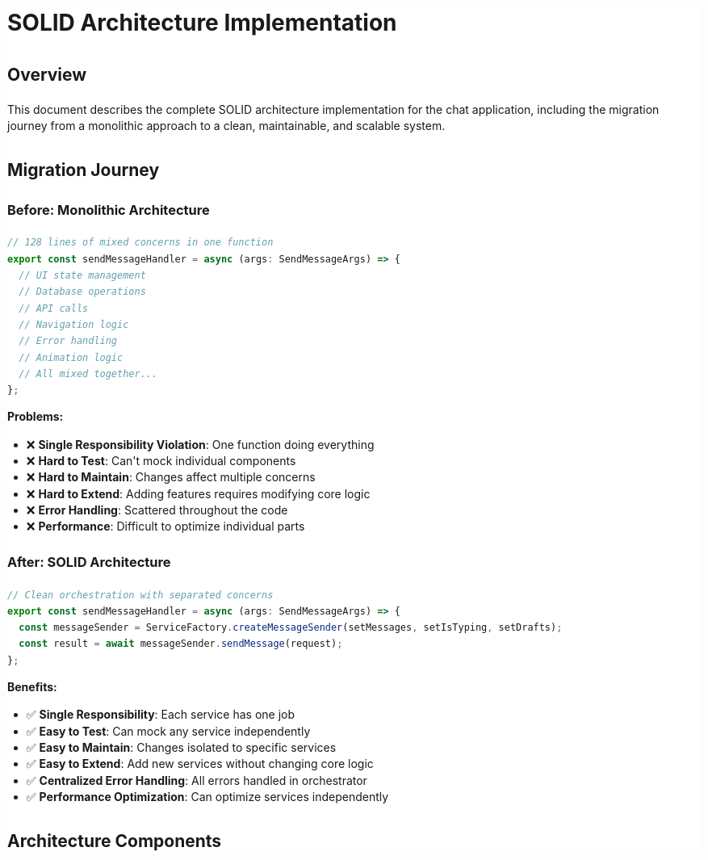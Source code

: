 # SOLID Architecture Implementation

## Overview

This document describes the complete SOLID architecture implementation for the chat application, including the migration journey from a monolithic approach to a clean, maintainable, and scalable system.

## Migration Journey

### **Before: Monolithic Architecture**
```typescript
// 128 lines of mixed concerns in one function
export const sendMessageHandler = async (args: SendMessageArgs) => {
  // UI state management
  // Database operations
  // API calls
  // Navigation logic
  // Error handling
  // Animation logic
  // All mixed together...
};
```

**Problems:**
- ❌ **Single Responsibility Violation**: One function doing everything
- ❌ **Hard to Test**: Can't mock individual components
- ❌ **Hard to Maintain**: Changes affect multiple concerns
- ❌ **Hard to Extend**: Adding features requires modifying core logic
- ❌ **Error Handling**: Scattered throughout the code
- ❌ **Performance**: Difficult to optimize individual parts

### **After: SOLID Architecture**
```typescript
// Clean orchestration with separated concerns
export const sendMessageHandler = async (args: SendMessageArgs) => {
  const messageSender = ServiceFactory.createMessageSender(setMessages, setIsTyping, setDrafts);
  const result = await messageSender.sendMessage(request);
};
```

**Benefits:**
- ✅ **Single Responsibility**: Each service has one job
- ✅ **Easy to Test**: Can mock any service independently
- ✅ **Easy to Maintain**: Changes isolated to specific services
- ✅ **Easy to Extend**: Add new services without changing core logic
- ✅ **Centralized Error Handling**: All errors handled in orchestrator
- ✅ **Performance Optimization**: Can optimize services independently

## Architecture Components
